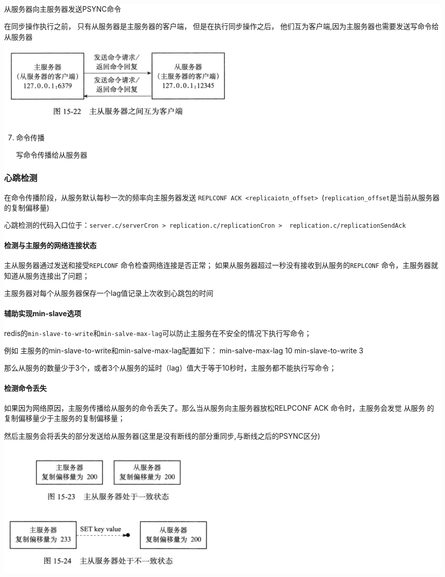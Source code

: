    从服务器向主服务器发送PSYNC命令

   在同步操作执行之前， 只有从服务器是主服务器的客户端， 但是在执行同步操作之后， 他们互为客户端,因为主服务器也需要发送写命令给从服务器

   ![image-20211118223802314](redis代码要点.assets/image-20211118223802314.png)

   

7. 命令传播

   写命令传播给从服务器

### 心跳检测

在命令传播阶段，从服务默认每秒一次的频率向主服务器发送 `REPLCONF ACK <replicaiotn_offset> `(`replication_offset`是当前从服务器的复制偏移量)

心跳检测的代码入口位于：`server.c/serverCron > replication.c/replicationCron >  replication.c/replicationSendAck`

#### **检测与主服务的网络连接状态**

主从服务器通过发送和接受`REPLCONF` 命令检查网络连接是否正常；
如果从服务器超过一秒没有接收到从服务的`REPLCONF` 命令，主服务器就知道从服务连接出了问题； 

主服务器对每个从服务器保存一个lag值记录上次收到心跳包的时间

#### **辅助实现min-slave选项**

redis的`min-slave-to-write`和`min-salve-max-lag`可以防止主服务在不安全的情况下执行写命令；

例如 主服务的min-slave-to-write和min-salve-max-lag配置如下：
min-salve-max-lag 10
min-slave-to-write 3

那么从服务的数量少于3个，或者3个从服务的延时（lag）值大于等于10秒时，主服务都不能执行写命令；

#### **检测命令丢失**

如果因为网络原因，主服务传播给从服务的命令丢失了。那么当从服务向主服务器放松RELPCONF ACK 命令时，主服务会发觉 从服务 的复制偏移量少于主服务的复制偏移量；

然后主服务会将丢失的部分发送给从服务器(这里是没有断线的部分重同步,与断线之后的PSYNC区分)

![image-20211119111122087](redis代码要点.assets/image-20211119111122087.png)
